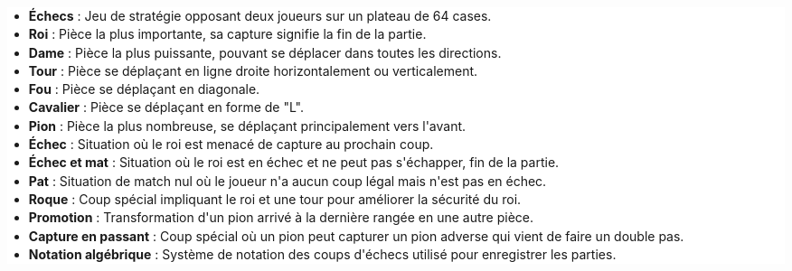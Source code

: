 - **Échecs** : Jeu de stratégie opposant deux joueurs sur un plateau de 64 cases.
- **Roi** : Pièce la plus importante, sa capture signifie la fin de la partie.
- **Dame** : Pièce la plus puissante, pouvant se déplacer dans toutes les directions.
- **Tour** : Pièce se déplaçant en ligne droite horizontalement ou verticalement.
- **Fou** : Pièce se déplaçant en diagonale.
- **Cavalier** : Pièce se déplaçant en forme de "L".
- **Pion** : Pièce la plus nombreuse, se déplaçant principalement vers l'avant.
- **Échec** : Situation où le roi est menacé de capture au prochain coup.
- **Échec et mat** : Situation où le roi est en échec et ne peut pas s'échapper, fin de la partie.
- **Pat** : Situation de match nul où le joueur n'a aucun coup légal mais n'est pas en échec.
- **Roque** : Coup spécial impliquant le roi et une tour pour améliorer la sécurité du roi.
- **Promotion** : Transformation d'un pion arrivé à la dernière rangée en une autre pièce.
- **Capture en passant** : Coup spécial où un pion peut capturer un pion adverse qui vient de faire un double pas.
- **Notation algébrique** : Système de notation des coups d'échecs utilisé pour enregistrer les parties.
